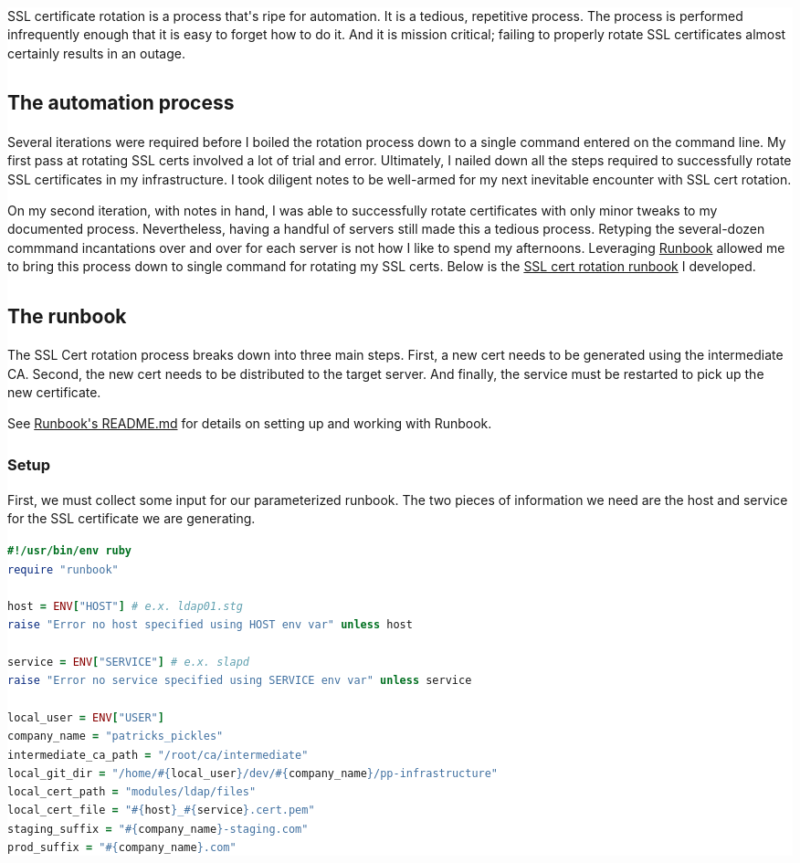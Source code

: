 SSL certificate rotation is a process that's ripe for automation. It is a tedious, repetitive process. The process is performed infrequently enough that it is easy to forget how to do it. And it is mission critical; failing to properly rotate SSL certificates almost certainly results in an outage.

## The automation process

Several iterations were required before I boiled the rotation process down to a single command entered on the command line. My first pass at rotating SSL certs involved a lot of trial and error. Ultimately, I nailed down all the steps required to successfully rotate SSL certificates in my infrastructure. I took diligent notes to be well-armed for my next inevitable encounter with SSL cert rotation.

On my second iteration, with notes in hand, I was able to  successfully rotate certificates with only minor tweaks to my documented process. Nevertheless, having a handful of servers still made this a tedious process. Retyping the several-dozen commmand incantations over and over for each server is not how I like to spend my afternoons. Leveraging [Runbook](https://github.com/braintree/runbook) allowed me to bring this process down to single command for rotating my SSL certs. Below is the [SSL cert rotation runbook](https://gist.github.com/pblesi/a48e2a2c07cd22f3e0cab49d3888e724) I developed.

## The runbook

The SSL Cert rotation process breaks down into three main steps. First, a new cert needs to be generated using the intermediate CA. Second, the new cert needs to be distributed to the target server. And finally, the service must be restarted to pick up the new certificate.

See [Runbook's README.md](https://github.com/braintree/runbook) for details on setting up and working with Runbook.

### Setup

First, we must collect some input for our parameterized runbook. The two pieces of information we need are the host and service for the SSL certificate we are generating.

```ruby
#!/usr/bin/env ruby
require "runbook"

host = ENV["HOST"] # e.x. ldap01.stg
raise "Error no host specified using HOST env var" unless host

service = ENV["SERVICE"] # e.x. slapd
raise "Error no service specified using SERVICE env var" unless service

local_user = ENV["USER"]
company_name = "patricks_pickles"
intermediate_ca_path = "/root/ca/intermediate"
local_git_dir = "/home/#{local_user}/dev/#{company_name}/pp-infrastructure"
local_cert_path = "modules/ldap/files"
local_cert_file = "#{host}_#{service}.cert.pem"
staging_suffix = "#{company_name}-staging.com"
prod_suffix = "#{company_name}.com"
```
